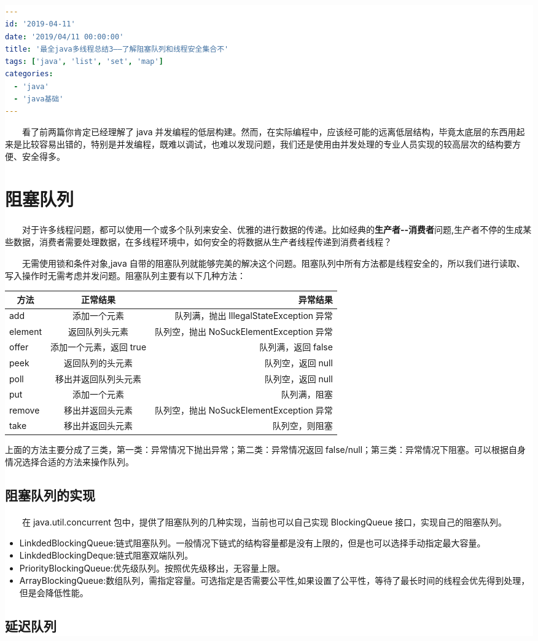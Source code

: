 ```yaml
---
id: '2019-04-11'
date: '2019/04/11 00:00:00'
title: '最全java多线程总结3——了解阻塞队列和线程安全集合不'
tags: ['java', 'list', 'set', 'map']
categories:
  - 'java'
  - 'java基础'
---
```


&emsp;&emsp;看了前两篇你肯定已经理解了 java 并发编程的低层构建。然而，在实际编程中，应该经可能的远离低层结构，毕竟太底层的东西用起来是比较容易出错的，特别是并发编程，既难以调试，也难以发现问题，我们还是使用由并发处理的专业人员实现的较高层次的结构要方便、安全得多。

# 阻塞队列

&emsp;&emsp;对于许多线程问题，都可以使用一个或多个队列来安全、优雅的进行数据的传递。比如经典的**生产者--消费者**问题,生产者不停的生成某些数据，消费者需要处理数据，在多线程环境中，如何安全的将数据从生产者线程传递到消费者线程？

&emsp;&emsp;无需使用锁和条件对象,java 自带的阻塞队列就能够完美的解决这个问题。阻塞队列中所有方法都是线程安全的，所以我们进行读取、写入操作时无需考虑并发问题。阻塞队列主要有以下几种方法：

| 方法    |        正常结果         |                                 异常结果 |
| ------- | :---------------------: | ---------------------------------------: |
| add     |      添加一个元素       |  队列满，抛出 IllegalStateException 异常 |
| element |     返回队列头元素      | 队列空，抛出 NoSuckElementException 异常 |
| offer   | 添加一个元素，返回 true |                       队列满，返回 false |
| peek    |    返回队列的头元素     |                        队列空，返回 null |
| poll    |  移出并返回队列头元素   |                        队列空，返回 null |
| put     |      添加一个元素       |                             队列满，阻塞 |
| remove  |    移出并返回头元素     | 队列空，抛出 NoSuckElementException 异常 |
| take    |    移出并返回头元素     |                           队列空，则阻塞 |

上面的方法主要分成了三类，第一类：异常情况下抛出异常；第二类：异常情况返回 false/null；第三类：异常情况下阻塞。可以根据自身情况选择合适的方法来操作队列。



## 阻塞队列的实现

&emsp;&emsp;在 java.util.concurrent 包中，提供了阻塞队列的几种实现，当前也可以自己实现 BlockingQueue 接口，实现自己的阻塞队列。

- LinkdedBlockingQueue:链式阻塞队列。一般情况下链式的结构容量都是没有上限的，但是也可以选择手动指定最大容量。
- LinkdedBlockingDeque:链式阻塞双端队列。
- PriorityBlockingQueue:优先级队列。按照优先级移出，无容量上限。
- ArrayBlockingQueue:数组队列，需指定容量。可选指定是否需要公平性,如果设置了公平性，等待了最长时间的线程会优先得到处理，但是会降低性能。

## 延迟队列
